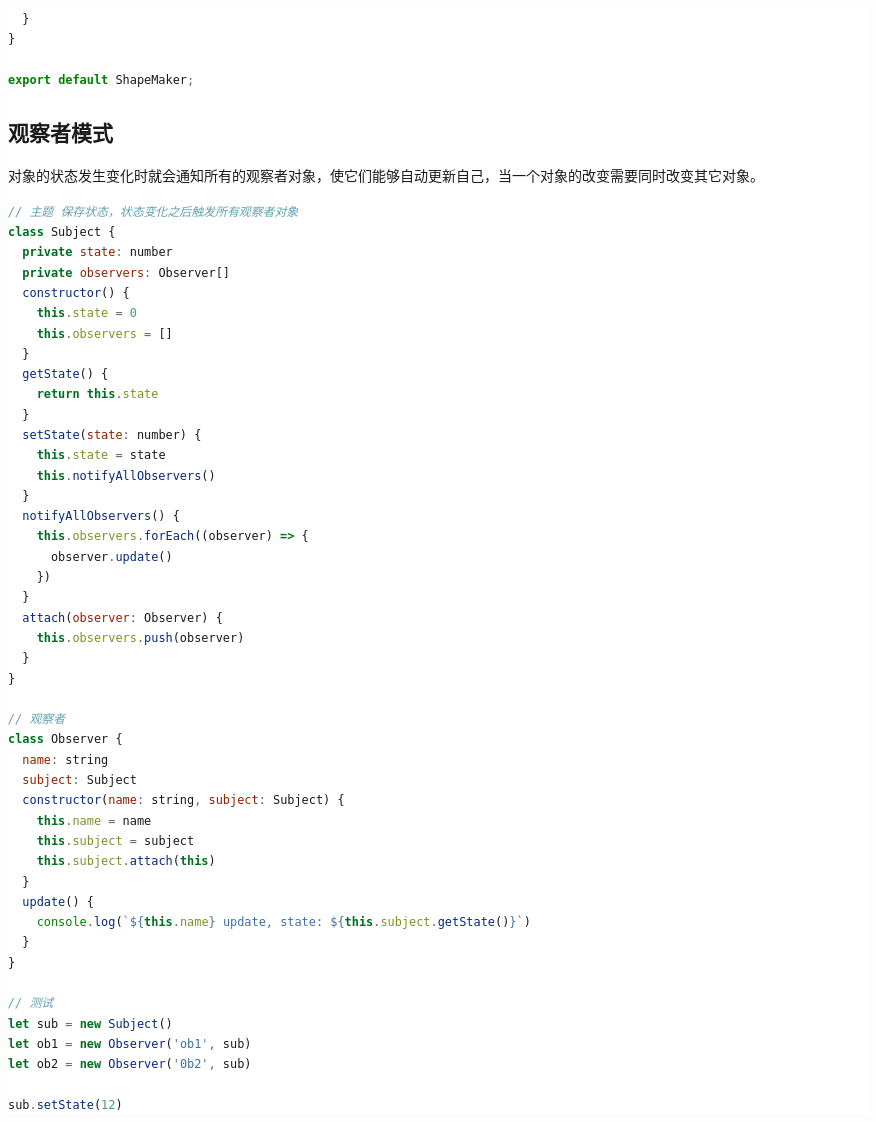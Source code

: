 ```ts
  }
}

export default ShapeMaker;
```

## 观察者模式

对象的状态发生变化时就会通知所有的观察者对象，使它们能够自动更新自己，当一个对象的改变需要同时改变其它对象。

```js
// 主题 保存状态，状态变化之后触发所有观察者对象
class Subject {
  private state: number
  private observers: Observer[]
  constructor() {
    this.state = 0
    this.observers = []
  }
  getState() {
    return this.state
  }
  setState(state: number) {
    this.state = state
    this.notifyAllObservers()
  }
  notifyAllObservers() {
    this.observers.forEach((observer) => {
      observer.update()
    })
  }
  attach(observer: Observer) {
    this.observers.push(observer)
  }
}

// 观察者
class Observer {
  name: string
  subject: Subject
  constructor(name: string, subject: Subject) {
    this.name = name
    this.subject = subject
    this.subject.attach(this)
  }
  update() {
    console.log(`${this.name} update, state: ${this.subject.getState()}`)
  }
}

// 测试
let sub = new Subject()
let ob1 = new Observer('ob1', sub)
let ob2 = new Observer('0b2', sub)

sub.setState(12)
```
